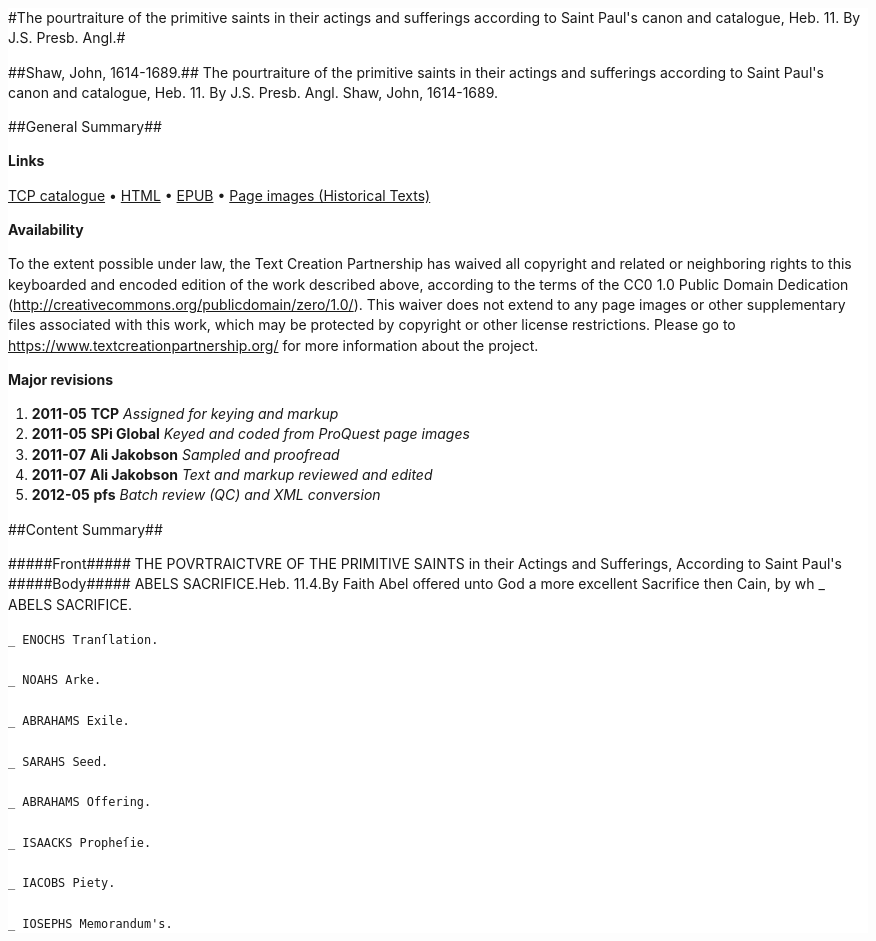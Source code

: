 #The pourtraiture of the primitive saints in their actings and sufferings according to Saint Paul's canon and catalogue, Heb. 11. By J.S. Presb. Angl.#

##Shaw, John, 1614-1689.##
The pourtraiture of the primitive saints in their actings and sufferings according to Saint Paul's canon and catalogue, Heb. 11. By J.S. Presb. Angl.
Shaw, John, 1614-1689.

##General Summary##

**Links**

[TCP catalogue](http://www.ota.ox.ac.uk/tcp/)  • 
[HTML](http://tei.it.ox.ac.uk/tcp/Texts-HTML/free/A59/A59598.html)  • 
[EPUB](http://tei.it.ox.ac.uk/tcp/Texts-EPUB/free/A59/A59598.epub) • 
[Page images (Historical Texts)](https://historicaltexts.jisc.ac.uk/eebo-99826251e)

**Availability**

To the extent possible under law, the Text Creation Partnership has waived all copyright and related or neighboring rights to this keyboarded and encoded edition of the work described above, according to the terms of the CC0 1.0 Public Domain Dedication (http://creativecommons.org/publicdomain/zero/1.0/). This waiver does not extend to any page images or other supplementary files associated with this work, which may be protected by copyright or other license restrictions. Please go to https://www.textcreationpartnership.org/ for more information about the project.

**Major revisions**

1. __2011-05__ __TCP__ *Assigned for keying and markup*
1. __2011-05__ __SPi Global__ *Keyed and coded from ProQuest page images*
1. __2011-07__ __Ali Jakobson__ *Sampled and proofread*
1. __2011-07__ __Ali Jakobson__ *Text and markup reviewed and edited*
1. __2012-05__ __pfs__ *Batch review (QC) and XML conversion*

##Content Summary##

#####Front#####
THE POVRTRAICTVRE OF THE PRIMITIVE SAINTS in their Actings and Sufferings, According to Saint Paul's
#####Body#####
ABELS SACRIFICE.Heb. 11.4.By Faith Abel offered unto God a more excellent Sacrifice then Cain, by wh
    _ ABELS SACRIFICE.

    _ ENOCHS Tranſlation.

    _ NOAHS Arke.

    _ ABRAHAMS Exile.

    _ SARAHS Seed.

    _ ABRAHAMS Offering.

    _ ISAACKS Propheſie.

    _ IACOBS Piety.

    _ IOSEPHS Memorandum's.
